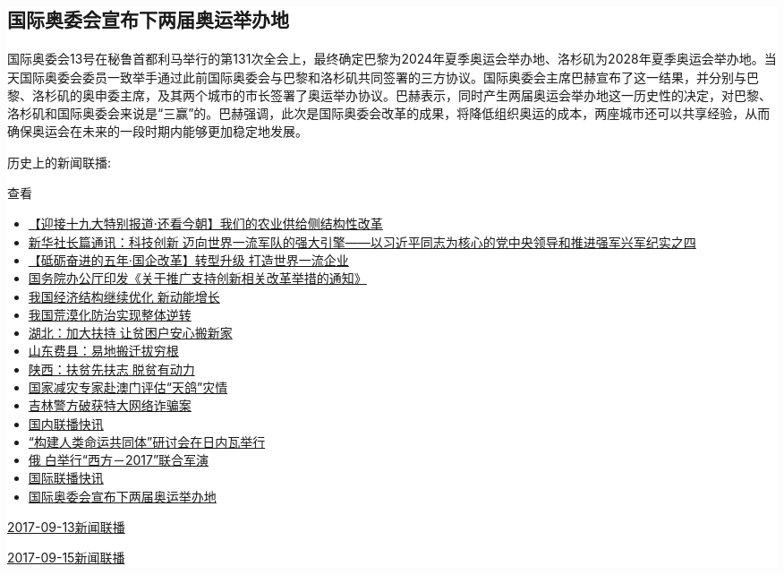 
## 国际奥委会宣布下两届奥运举办地


国际奥委会13号在秘鲁首都利马举行的第131次全会上，最终确定巴黎为2024年夏季奥运会举办地、洛杉矶为2028年夏季奥运会举办地。当天国际奥委会委员一致举手通过此前国际奥委会与巴黎和洛杉矶共同签署的三方协议。国际奥委会主席巴赫宣布了这一结果，并分别与巴黎、洛杉矶的奥申委主席，及其两个城市的市长签署了奥运举办协议。巴赫表示，同时产生两届奥运会举办地这一历史性的决定，对巴黎、洛杉矶和国际奥委会来说是“三赢”的。巴赫强调，此次是国际奥委会改革的成果，将降低组织奥运的成本，两座城市还可以共享经验，从而确保奥运会在未来的一段时期内能够更加稳定地发展。






历史上的新闻联播:

 查看
 

* [【迎接十九大特别报道·还看今朝】我们的农业供给侧结构性改革](#【迎接十九大特别报道·还看今朝】我们的农业供给侧结构性改革)
* [新华社长篇通讯：科技创新 迈向世界一流军队的强大引擎——以习近平同志为核心的党中央领导和推进强军兴军纪实之四](#新华社长篇通讯：科技创新-迈向世界一流军队的强大引擎——以习近平同志为核心的党中央领导和推进强军兴军纪实之四)
* [【砥砺奋进的五年·国企改革】转型升级 打造世界一流企业](#【砥砺奋进的五年·国企改革】转型升级-打造世界一流企业)
* [国务院办公厅印发《关于推广支持创新相关改革举措的通知》](#国务院办公厅印发《关于推广支持创新相关改革举措的通知》)
* [我国经济结构继续优化 新动能增长](#我国经济结构继续优化-新动能增长)
* [我国荒漠化防治实现整体逆转](#我国荒漠化防治实现整体逆转)
* [湖北：加大扶持 让贫困户安心搬新家](#湖北：加大扶持-让贫困户安心搬新家)
* [山东费县：易地搬迁拔穷根](#山东费县：易地搬迁拔穷根)
* [陕西：扶贫先扶志 脱贫有动力](#陕西：扶贫先扶志-脱贫有动力)
* [国家减灾专家赴澳门评估“天鸽”灾情](#国家减灾专家赴澳门评估“天鸽”灾情)
* [吉林警方破获特大网络诈骗案](#吉林警方破获特大网络诈骗案)
* [国内联播快讯](#国内联播快讯)
* [“构建人类命运共同体”研讨会在日内瓦举行](#“构建人类命运共同体”研讨会在日内瓦举行)
* [俄 白举行“西方－2017”联合军演](#俄-白举行“西方－2017”联合军演)
* [国际联播快讯](#国际联播快讯)
* [国际奥委会宣布下两届奥运举办地](#国际奥委会宣布下两届奥运举办地)






[2017-09-13新闻联播](/xinwenlianbo/20170913)


[2017-09-15新闻联播](/xinwenlianbo/20170915)



